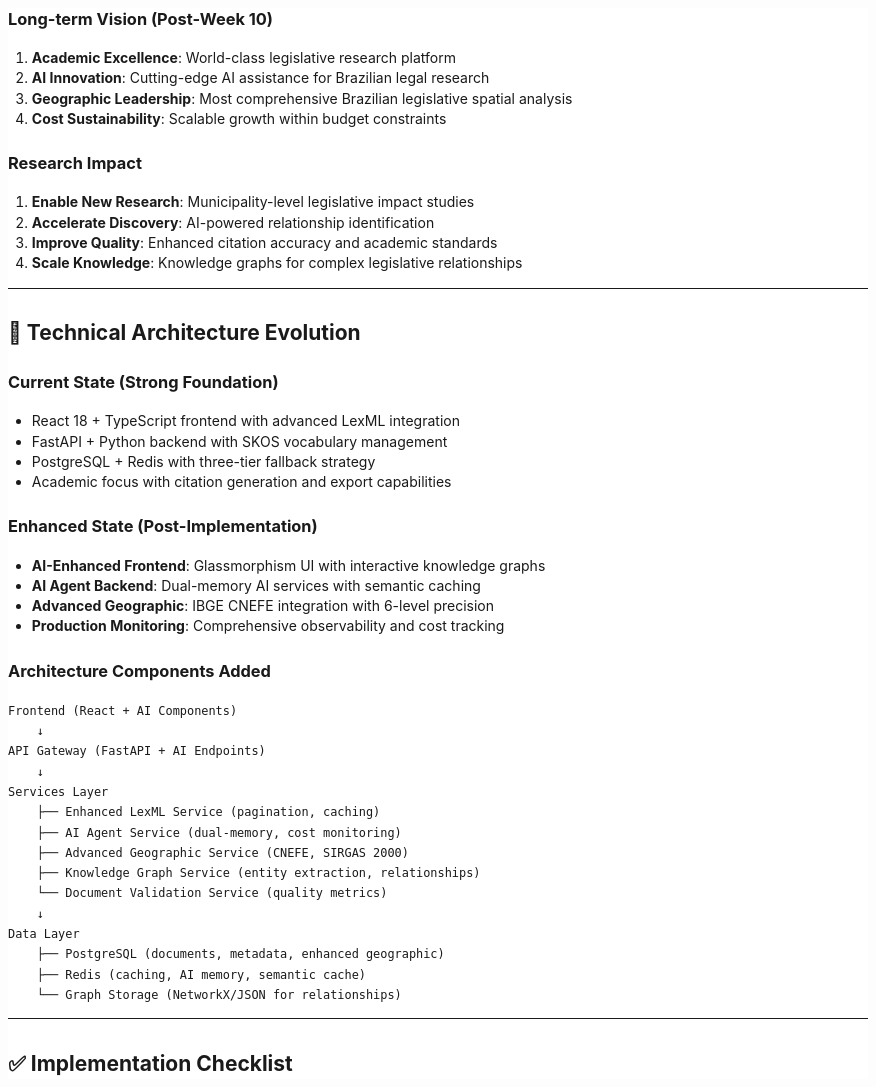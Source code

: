 ### Long-term Vision (Post-Week 10)
1. **Academic Excellence**: World-class legislative research platform
2. **AI Innovation**: Cutting-edge AI assistance for Brazilian legal research
3. **Geographic Leadership**: Most comprehensive Brazilian legislative spatial analysis
4. **Cost Sustainability**: Scalable growth within budget constraints

### Research Impact
1. **Enable New Research**: Municipality-level legislative impact studies
2. **Accelerate Discovery**: AI-powered relationship identification
3. **Improve Quality**: Enhanced citation accuracy and academic standards
4. **Scale Knowledge**: Knowledge graphs for complex legislative relationships

---

## 🔧 Technical Architecture Evolution

### Current State (Strong Foundation)
- React 18 + TypeScript frontend with advanced LexML integration
- FastAPI + Python backend with SKOS vocabulary management
- PostgreSQL + Redis with three-tier fallback strategy
- Academic focus with citation generation and export capabilities

### Enhanced State (Post-Implementation)
- **AI-Enhanced Frontend**: Glassmorphism UI with interactive knowledge graphs
- **AI Agent Backend**: Dual-memory AI services with semantic caching
- **Advanced Geographic**: IBGE CNEFE integration with 6-level precision
- **Production Monitoring**: Comprehensive observability and cost tracking

### Architecture Components Added
```
Frontend (React + AI Components)
    ↓
API Gateway (FastAPI + AI Endpoints)
    ↓
Services Layer
    ├── Enhanced LexML Service (pagination, caching)
    ├── AI Agent Service (dual-memory, cost monitoring)
    ├── Advanced Geographic Service (CNEFE, SIRGAS 2000)
    ├── Knowledge Graph Service (entity extraction, relationships)
    └── Document Validation Service (quality metrics)
    ↓
Data Layer
    ├── PostgreSQL (documents, metadata, enhanced geographic)
    ├── Redis (caching, AI memory, semantic cache)
    └── Graph Storage (NetworkX/JSON for relationships)
```

---

## ✅ Implementation Checklist

